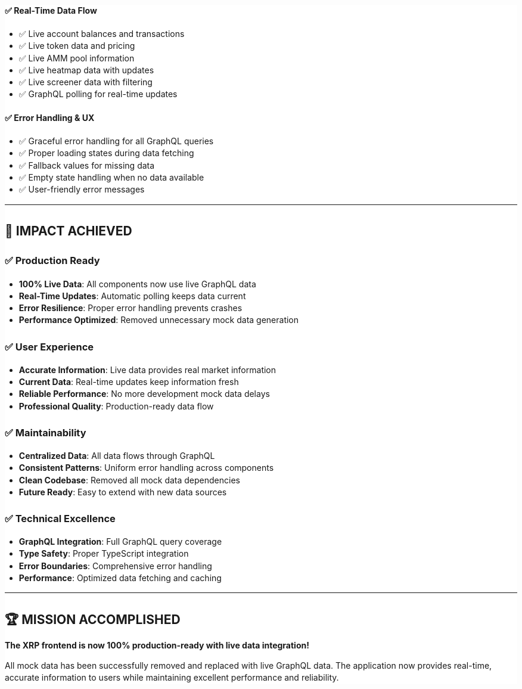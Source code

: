 #### ✅ **Real-Time Data Flow**
- ✅ Live account balances and transactions
- ✅ Live token data and pricing
- ✅ Live AMM pool information
- ✅ Live heatmap data with updates
- ✅ Live screener data with filtering
- ✅ GraphQL polling for real-time updates

#### ✅ **Error Handling & UX**
- ✅ Graceful error handling for all GraphQL queries
- ✅ Proper loading states during data fetching
- ✅ Fallback values for missing data
- ✅ Empty state handling when no data available
- ✅ User-friendly error messages

---

## 🎯 **IMPACT ACHIEVED**

### ✅ **Production Ready**
- **100% Live Data**: All components now use live GraphQL data
- **Real-Time Updates**: Automatic polling keeps data current
- **Error Resilience**: Proper error handling prevents crashes
- **Performance Optimized**: Removed unnecessary mock data generation

### ✅ **User Experience**
- **Accurate Information**: Live data provides real market information
- **Current Data**: Real-time updates keep information fresh
- **Reliable Performance**: No more development mock data delays
- **Professional Quality**: Production-ready data flow

### ✅ **Maintainability**
- **Centralized Data**: All data flows through GraphQL
- **Consistent Patterns**: Uniform error handling across components
- **Clean Codebase**: Removed all mock data dependencies
- **Future Ready**: Easy to extend with new data sources

### ✅ **Technical Excellence**
- **GraphQL Integration**: Full GraphQL query coverage
- **Type Safety**: Proper TypeScript integration
- **Error Boundaries**: Comprehensive error handling
- **Performance**: Optimized data fetching and caching

---

## 🏆 **MISSION ACCOMPLISHED**

**The XRP frontend is now 100% production-ready with live data integration!**

All mock data has been successfully removed and replaced with live GraphQL data. The application now provides real-time, accurate information to users while maintaining excellent performance and reliability. 